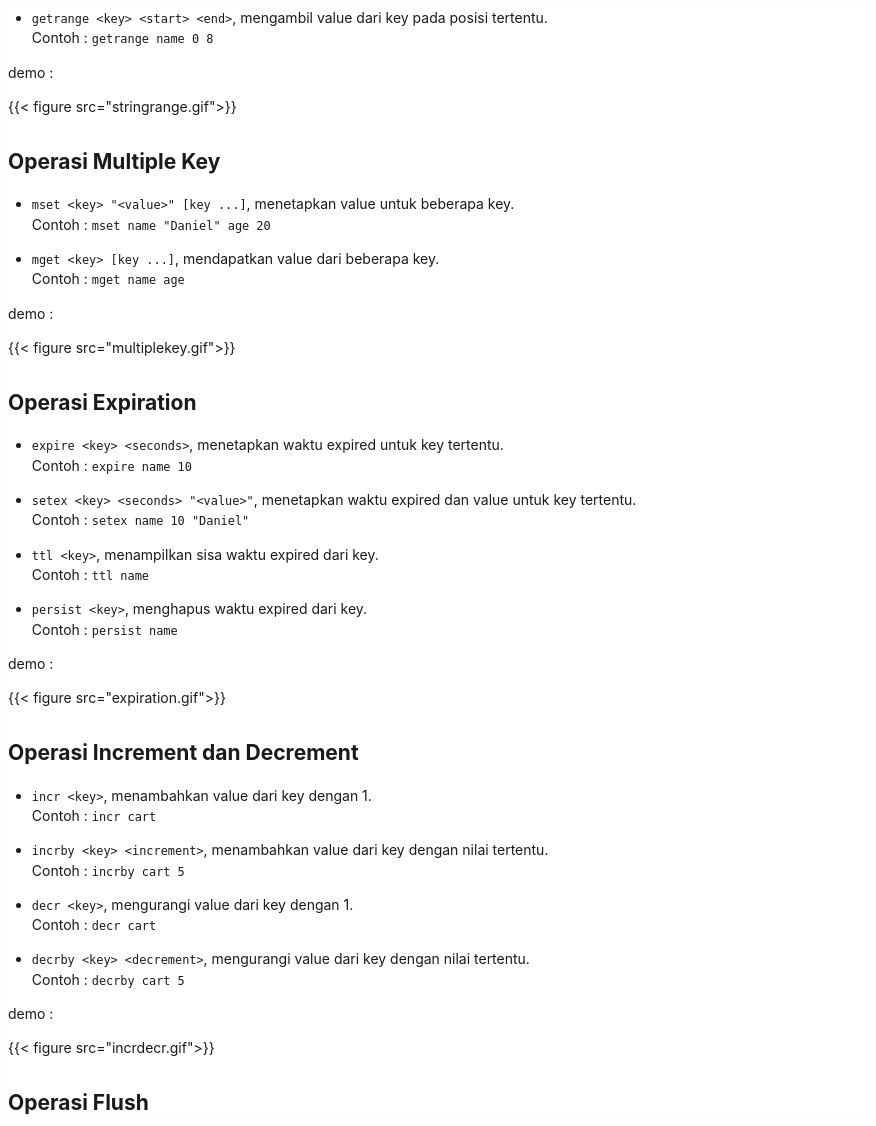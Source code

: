 - `getrange <key> <start> <end>`, mengambil value dari key pada posisi tertentu.<br/>
Contoh : `getrange name 0 8` <br/>

demo : 

{{< figure src="stringrange.gif">}}

## Operasi Multiple Key

- `mset <key> "<value>" [key ...]`, menetapkan value untuk beberapa key.<br/>
Contoh : `mset name "Daniel" age 20`

- `mget <key> [key ...]`, mendapatkan value dari beberapa key.<br/>
Contoh : `mget name age`

demo : 

{{< figure src="multiplekey.gif">}}

## Operasi Expiration

- `expire <key> <seconds>`, menetapkan waktu expired untuk key tertentu.<br/>
Contoh : `expire name 10`

- `setex <key> <seconds> "<value>"`, menetapkan waktu expired dan value untuk key tertentu.<br/>
Contoh : `setex name 10 "Daniel"`

- `ttl <key>`, menampilkan sisa waktu expired dari key.<br/>
Contoh : `ttl name`

- `persist <key>`, menghapus waktu expired dari key.<br/>
Contoh : `persist name`

demo :

{{< figure src="expiration.gif">}}

## Operasi Increment dan Decrement

- `incr <key>`, menambahkan value dari key dengan 1.<br/>
Contoh : `incr cart`

- `incrby <key> <increment>`, menambahkan value dari key dengan nilai tertentu.<br/>
Contoh : `incrby cart 5`

- `decr <key>`, mengurangi value dari key dengan 1.<br/>
Contoh : `decr cart`

- `decrby <key> <decrement>`, mengurangi value dari key dengan nilai tertentu.<br/>
Contoh : `decrby cart 5`

demo :

{{< figure src="incrdecr.gif">}}

## Operasi Flush
